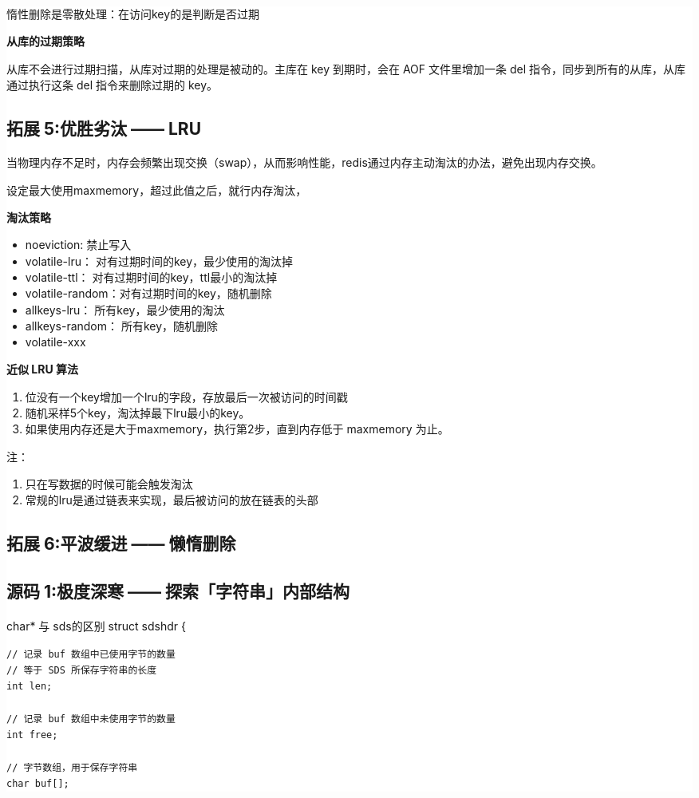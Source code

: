 惰性删除是零散处理：在访问key的是判断是否过期

**从库的过期策略**

从库不会进行过期扫描，从库对过期的处理是被动的。主库在 key 到期时，会在 AOF 文件里增加一条 del 指令，同步到所有的从库，从库通过执行这条 del 指令来删除过期的 key。





## 拓展 5:优胜劣汰 —— LRU

当物理内存不足时，内存会频繁出现交换（swap），从而影响性能，redis通过内存主动淘汰的办法，避免出现内存交换。

设定最大使用maxmemory，超过此值之后，就行内存淘汰，

**淘汰策略**

- noeviction: 禁止写入
- volatile-lru： 对有过期时间的key，最少使用的淘汰掉
- volatile-ttl： 对有过期时间的key，ttl最小的淘汰掉
- volatile-random：对有过期时间的key，随机删除
- allkeys-lru： 所有key，最少使用的淘汰
- allkeys-random： 所有key，随机删除
- volatile-xxx

**近似 LRU 算法**

1. 位没有一个key增加一个lru的字段，存放最后一次被访问的时间戳
2. 随机采样5个key，淘汰掉最下lru最小的key。
3. 如果使用内存还是大于maxmemory，执行第2步，直到内存低于 maxmemory 为止。


注：

1. 只在写数据的时候可能会触发淘汰
2. 常规的lru是通过链表来实现，最后被访问的放在链表的头部



## 拓展 6:平波缓进 —— 懒惰删除




## 源码 1:极度深寒 —— 探索「字符串」内部结构


char* 与 sds的区别
struct sdshdr {

    // 记录 buf 数组中已使用字节的数量
    // 等于 SDS 所保存字符串的长度
    int len;

    // 记录 buf 数组中未使用字节的数量
    int free;

    // 字节数组，用于保存字符串
    char buf[];
